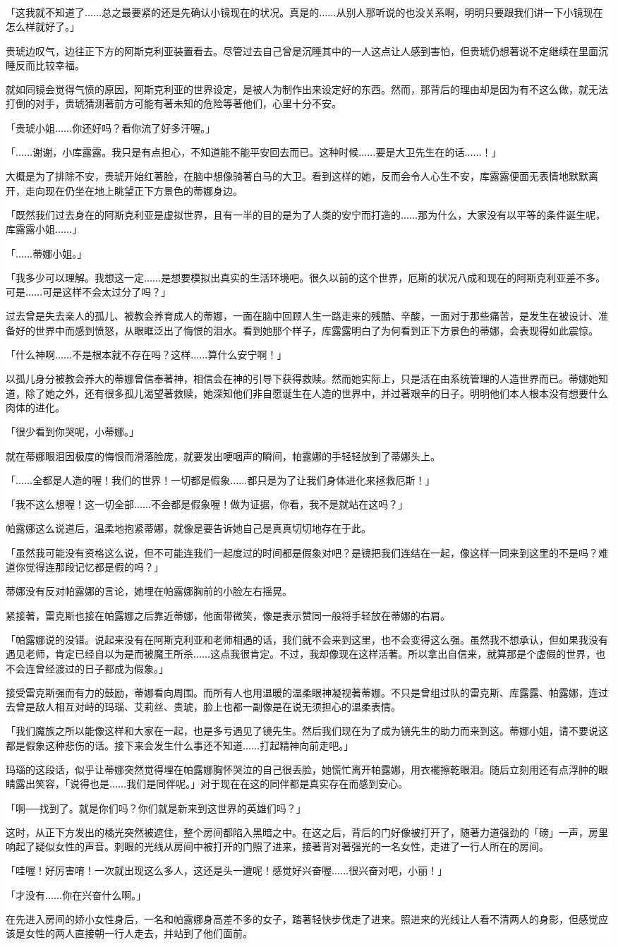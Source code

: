 「这我就不知道了……总之最要紧的还是先确认小镜现在的状况。真是的……从别人那听说的也没关系啊，明明只要跟我们讲一下小镜现在怎么样就好了。」

贵琥边叹气，边往正下方的阿斯克利亚装置看去。尽管过去自己曾是沉睡其中的一人这点让人感到害怕，但贵琥仍想著说不定继续在里面沉睡反而比较幸福。

就如同镜会觉得气愤的原因，阿斯克利亚的世界设定，是被人为制作出来设定好的东西。然而，那背后的理由却是因为有不这么做，就无法打倒的对手，贵琥猜测著前方可能有著未知的危险等著他们，心里十分不安。

「贵琥小姐……你还好吗？看你流了好多汗喔。」

「……谢谢，小库露露。我只是有点担心，不知道能不能平安回去而已。这种时候……要是大卫先生在的话……！」

大概是为了排除不安，贵琥开始红著脸，在脑中想像骑著白马的大卫。看到这样的她，反而会令人心生不安，库露露便面无表情地默默离开，走向现在仍坐在地上眺望正下方景色的蒂娜身边。

「既然我们过去身在的阿斯克利亚是虚拟世界，且有一半的目的是为了人类的安宁而打造的……那为什么，大家没有以平等的条件诞生呢，库露露小姐……」

「……蒂娜小姐。」

「我多少可以理解。我想这一定……是想要模拟出真实的生活环境吧。很久以前的这个世界，厄斯的状况八成和现在的阿斯克利亚差不多。可是……可是这样不会太过分了吗？」

过去曾是失去亲人的孤儿、被教会养育成人的蒂娜，一面在脑中回顾人生一路走来的残酷、辛酸，一面对于那些痛苦，是发生在被设计、准备好的世界中而感到愤怒，从眼眶泛出了悔恨的泪水。看到她那个样子，库露露明白了为何看到正下方景色的蒂娜，会表现得如此震惊。

「什么神啊……不是根本就不存在吗？这样……算什么安宁啊！」

以孤儿身分被教会养大的蒂娜曾信奉著神，相信会在神的引导下获得救赎。然而她实际上，只是活在由系统管理的人造世界而已。蒂娜她知道，除了她之外，还有很多孤儿渴望著救赎，她深知他们非自愿诞生在人造的世界中，并过著艰辛的日子。明明他们本人根本没有想要什么肉体的进化。

「很少看到你哭呢，小蒂娜。」

就在蒂娜眼泪因极度的悔恨而滑落脸庞，就要发出哽咽声的瞬间，帕露娜的手轻轻放到了蒂娜头上。

「……全都是人造的喔！我们的世界！一切都是假象……都只是为了让我们身体进化来拯救厄斯！」

「我不这么想喔！这一切全部……不会都是假象喔！做为证据，你看，我不是就站在这吗？」

帕露娜这么说道后，温柔地抱紧蒂娜，就像是要告诉她自己是真真切切地存在于此。

「虽然我可能没有资格这么说，但不可能连我们一起度过的时间都是假象对吧？是镜把我们连结在一起，像这样一同来到这里的不是吗？难道你觉得连那段记忆都是假的吗？」

蒂娜没有反对帕露娜的言论，她埋在帕露娜胸前的小脸左右摇晃。

紧接著，雷克斯也接在帕露娜之后靠近蒂娜，他面带微笑，像是表示赞同一般将手轻放在蒂娜的右肩。

「帕露娜说的没错。说起来没有在阿斯克利亚和老师相遇的话，我们就不会来到这里，也不会变得这么强。虽然我不想承认，但如果我没有遇见老师，肯定已经自以为是而被魔王所杀……这点我很肯定。不过，我却像现在这样活著。所以拿出自信来，就算那是个虚假的世界，也不会连曾经渡过的日子都成为假象。」

接受雷克斯强而有力的鼓励，蒂娜看向周围。而所有人也用温暖的温柔眼神凝视著蒂娜。不只是曾组过队的雷克斯、库露露、帕露娜，连过去曾是敌人相互对峙的玛瑙、艾莉丝、贵琥，脸上也都一副像是在说无须担心的温柔表情。

「我们魔族之所以能像这样和大家在一起，也是多亏遇见了镜先生。然后我们现在为了成为镜先生的助力而来到这。蒂娜小姐，请不要说这都是假象这种悲伤的话。接下来会发生什么事还不知道……打起精神向前走吧。」

玛瑙的这段话，似乎让蒂娜突然觉得埋在帕露娜胸怀哭泣的自己很丢脸，她慌忙离开帕露娜，用衣襬擦乾眼泪。随后立刻用还有点浮肿的眼睛露出笑容，「说得也是……我们是同伴呢。」对于现在在这的同伴都是真实存在而感到安心。

「啊──找到了。就是你们吗？你们就是新来到这世界的英雄们吗？」

这时，从正下方发出的橘光突然被遮住，整个房间都陷入黑暗之中。在这之后，背后的门好像被打开了，随著力道强劲的「磅」一声，房里响起了疑似女性的声音。刺眼的光线从房间中被打开的门照了进来，接著背对著强光的一名女性，走进了一行人所在的房间。

「哇喔！好厉害唷！一次就出现这么多人，这还是头一遭呢！感觉好兴奋喔……很兴奋对吧，小丽！」

「才没有……你在兴奋什么啊。」

在先进入房间的娇小女性身后，一名和帕露娜身高差不多的女子，踏著轻快步伐走了进来。照进来的光线让人看不清两人的身影，但感觉应该是女性的两人直接朝一行人走去，并站到了他们面前。
